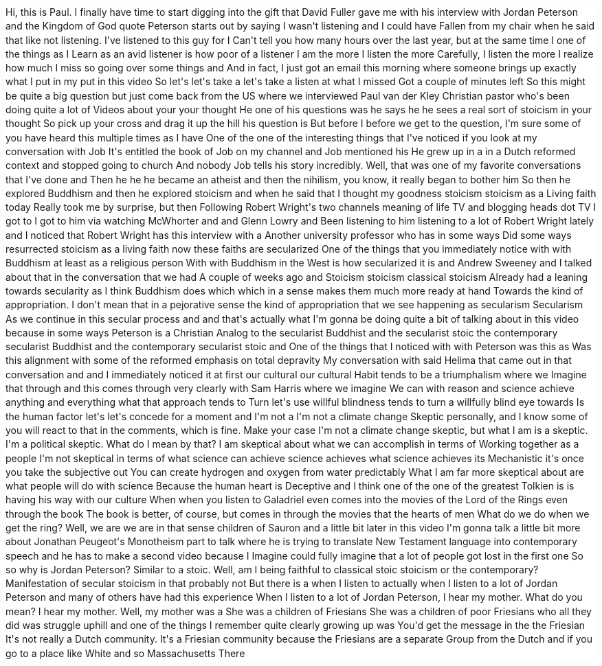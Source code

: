  Hi, this is Paul. I finally have time to start digging into the gift that David Fuller gave me with his interview with Jordan Peterson and the Kingdom of God quote Peterson starts out by saying I wasn't listening and I could have Fallen from my chair when he said that like not listening. I've listened to this guy for I Can't tell you how many hours over the last year, but at the same time I one of the things as I Learn as an avid listener is how poor of a listener I am the more I listen the more Carefully, I listen the more I realize how much I miss so going over some things and And in fact, I just got an email this morning where someone brings up exactly what I put in my put in this video So let's let's take a let's take a listen at what I missed Got a couple of minutes left So this might be quite a big question but just come back from the US where we interviewed Paul van der Kley Christian pastor who's been doing quite a lot of Videos about your your thought He one of his questions was he says he he sees a real sort of stoicism in your thought So pick up your cross and drag it up the hill his question is But before I before we get to the question, I'm sure some of you have heard this multiple times as I have One of the one of the interesting things that I've noticed if you look at my conversation with Job It's entitled the book of Job on my channel and Job mentioned his He grew up in a in a Dutch reformed context and stopped going to church And nobody Job tells his story incredibly. Well, that was one of my favorite conversations that I've done and Then he he he became an atheist and then the nihilism, you know, it really began to bother him So then he explored Buddhism and then he explored stoicism and when he said that I thought my goodness stoicism stoicism as a Living faith today Really took me by surprise, but then Following Robert Wright's two channels meaning of life TV and blogging heads dot TV I got to I got to him via watching McWhorter and and Glenn Lowry and Been listening to him listening to a lot of Robert Wright lately and I noticed that Robert Wright has this interview with a Another university professor who has in some ways Did some ways resurrected stoicism as a living faith now these faiths are secularized One of the things that you immediately notice with with Buddhism at least as a religious person With with Buddhism in the West is how secularized it is and Andrew Sweeney and I talked about that in the conversation that we had A couple of weeks ago and Stoicism stoicism classical stoicism Already had a leaning towards secularity as I think Buddhism does which which in a sense makes them much more ready at hand Towards the kind of appropriation. I don't mean that in a pejorative sense the kind of appropriation that we see happening as secularism Secularism As we continue in this secular process and and that's actually what I'm gonna be doing quite a bit of talking about in this video because in some ways Peterson is a Christian Analog to the secularist Buddhist and the secularist stoic the contemporary secularist Buddhist and the contemporary secularist stoic and One of the things that I noticed with with Peterson was this as Was this alignment with some of the reformed emphasis on total depravity My conversation with said Helima that came out in that conversation and and I immediately noticed it at first our cultural our cultural Habit tends to be a triumphalism where we Imagine that through and this comes through very clearly with Sam Harris where we imagine We can with reason and science achieve anything and everything what that approach tends to Turn let's use willful blindness tends to turn a willfully blind eye towards Is the human factor let's let's concede for a moment and I'm not a I'm not a climate change Skeptic personally, and I know some of you will react to that in the comments, which is fine. Make your case I'm not a climate change skeptic, but what I am is a skeptic. I'm a political skeptic. What do I mean by that? I am skeptical about what we can accomplish in terms of Working together as a people I'm not skeptical in terms of what science can achieve science achieves what science achieves its Mechanistic it's once you take the subjective out You can create hydrogen and oxygen from water predictably What I am far more skeptical about are what people will do with science Because the human heart is Deceptive and I think one of the one of the greatest Tolkien is is having his way with our culture When when you listen to Galadriel even comes into the movies of the Lord of the Rings even through the book The book is better, of course, but comes in through the movies that the hearts of men What do we do when we get the ring? Well, we are we are in that sense children of Sauron and a little bit later in this video I'm gonna talk a little bit more about Jonathan Peugeot's Monotheism part to talk where he is trying to translate New Testament language into contemporary speech and he has to make a second video because I Imagine could fully imagine that a lot of people got lost in the first one So so why is Jordan Peterson? Similar to a stoic. Well, am I being faithful to classical stoic stoicism or the contemporary? Manifestation of secular stoicism in that probably not But there is a when I listen to actually when I listen to a lot of Jordan Peterson and many of others have had this experience When I listen to a lot of Jordan Peterson, I hear my mother. What do you mean? I hear my mother. Well, my mother was a She was a children of Friesians She was a children of poor Friesians who all they did was struggle uphill and one of the things I remember quite clearly growing up was You'd get the message in the the Friesian It's not really a Dutch community. It's a Friesian community because the Friesians are a separate Group from the Dutch and if you go to a place like White and so Massachusetts There